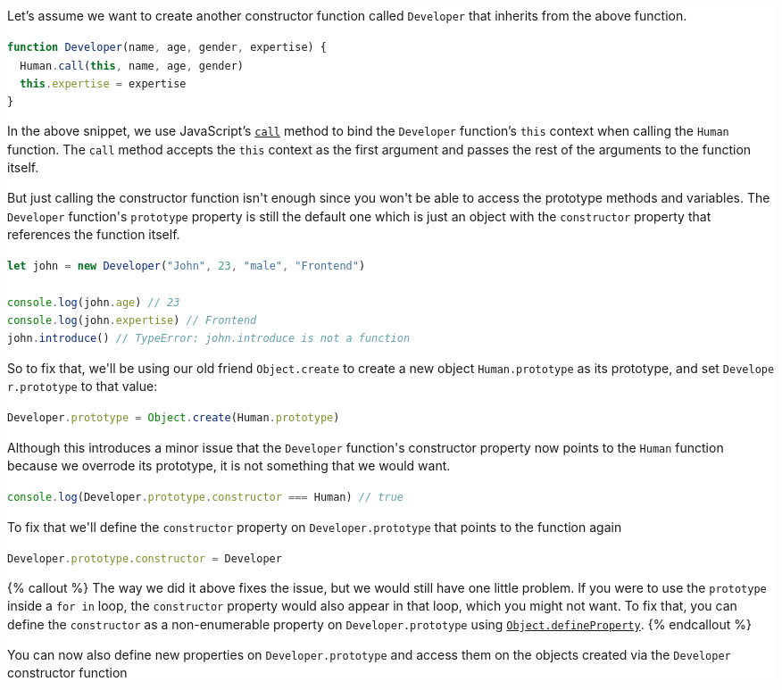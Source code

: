 Let’s assume we want to create another constructor function called `Developer` that inherits from the above function.

```jsx
function Developer(name, age, gender, expertise) {
  Human.call(this, name, age, gender)
  this.expertise = expertise
}
```

In the above snippet, we use JavaScript’s [`call`](https://developer.mozilla.org/en-US/docs/Web/JavaScript/Reference/Global_Objects/Function/call) method to bind the `Developer` function’s `this` context when calling the `Human` function. The `call` method accepts the `this` context as the first argument and passes the rest of the arguments to the function itself.

But just calling the constructor function isn't enough since you won't be able to access the prototype methods and variables. The `Developer` function's `prototype` property is still the default one which is just an object with the `constructor` property that references the function itself.

```jsx
let john = new Developer("John", 23, "male", "Frontend")

console.log(john.age) // 23
console.log(john.expertise) // Frontend
john.introduce() // TypeError: john.introduce is not a function
```

So to fix that, we'll be using our old friend `Object.create` to create a new object `Human.prototype` as its prototype, and set `Developer.prototype` to that value:

```jsx
Developer.prototype = Object.create(Human.prototype)
```

Although this introduces a minor issue that the `Developer` function's constructor property now points to the `Human` function because we overrode its prototype, it is not something that we would want.

```jsx
console.log(Developer.prototype.constructor === Human) // true
```

To fix that we'll define the `constructor` property on `Developer.prototype` that points to the function again

```jsx
Developer.prototype.constructor = Developer
```

{% callout %}
The way we did it above fixes the issue, but we would still have one little problem. If you were to use the `prototype` inside a `for in` loop, the `constructor` property would also appear in that loop, which you might not want. To fix that, you can define the `constructor` as a non-enumerable property on `Developer.prototype` using [`Object.defineProperty`](https://developer.mozilla.org/en-US/docs/Web/JavaScript/Reference/Global_Objects/Object/defineProperty).
{% endcallout %}

You can now also define new properties on `Developer.prototype` and access them on the objects created via the `Developer` constructor function
